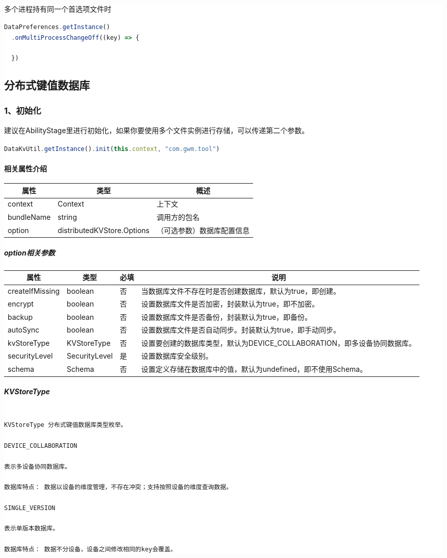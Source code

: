 多个进程持有同一个首选项文件时

```typescript
DataPreferences.getInstance()
  .onMultiProcessChangeOff((key) => {

  })
```

## 分布式键值数据库

### 1、初始化

建议在AbilityStage里进行初始化，如果你要使用多个文件实例进行存储，可以传递第二个参数。

```typescript
DataKvUtil.getInstance().init(this.context, "com.gwm.tool")
```

#### 相关属性介绍

| 属性         | 类型                         | 概述            |
|------------|----------------------------|---------------|
| context    | Context                    | 上下文           |
| bundleName | string                     | 调用方的包名        |
| option     | distributedKVStore.Options | （可选参数）数据库配置信息 |

##### option相关参数

| 属性              | 类型            | 必填  | 说明                                             |
|-----------------|---------------|-----|------------------------------------------------|
| createIfMissing | boolean       | 否   | 当数据库文件不存在时是否创建数据库，默认为true，即创建。                 |
| encrypt         | boolean       | 否   | 设置数据库文件是否加密，封装默认为true，即不加密。                    |
| backup          | boolean       | 否   | 设置数据库文件是否备份，封装默认为true，即备份。                     |
| autoSync        | boolean       | 否   | 设置数据库文件是否自动同步。封装默认为true，即手动同步。                 |
| kvStoreType     | KVStoreType   | 否   | 设置要创建的数据库类型，默认为DEVICE_COLLABORATION，即多设备协同数据库。 |
| securityLevel   | SecurityLevel | 是   | 设置数据库安全级别。                                     |
| schema          | Schema        | 否   | 设置定义存储在数据库中的值，默认为undefined，即不使用Schema。         |

##### KVStoreType

```text

KVStoreType 分布式键值数据库类型枚举。

DEVICE_COLLABORATION

表示多设备协同数据库。

数据库特点： 数据以设备的维度管理，不存在冲突；支持按照设备的维度查询数据。

SINGLE_VERSION

表示单版本数据库。

数据库特点： 数据不分设备，设备之间修改相同的key会覆盖。

```
